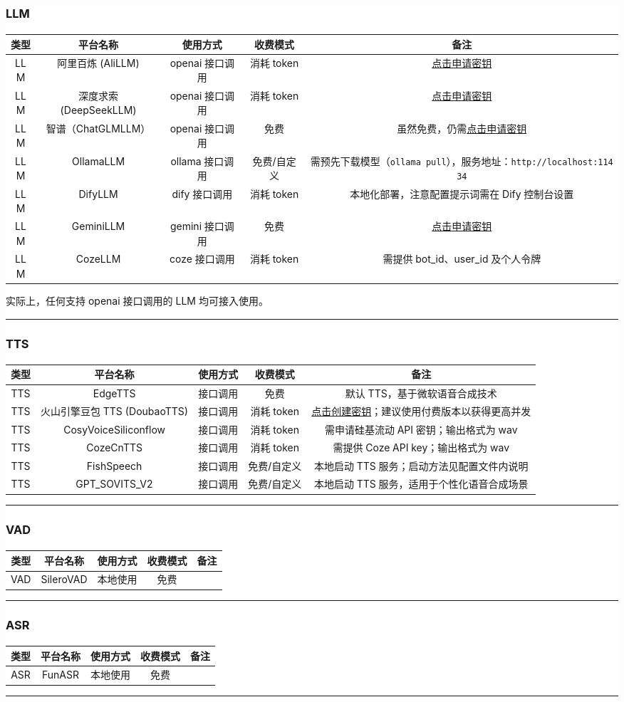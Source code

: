 ### LLM

| 类型  |        平台名称        |    使用方式     |   收费模式   |                                备注                                 |
|:---:|:------------------:|:-----------:|:--------:|:-----------------------------------------------------------------:|
| LLM |   阿里百炼 (AliLLM)    | openai 接口调用 | 消耗 token |  [点击申请密钥](https://bailian.console.aliyun.com/?apiKey=1#/api-key)  |
| LLM | 深度求索 (DeepSeekLLM) | openai 接口调用 | 消耗 token |             [点击申请密钥](https://platform.deepseek.com/)              |
| LLM |   智谱（ChatGLMLLM）   | openai 接口调用 |    免费    | 虽然免费，仍需[点击申请密钥](https://bigmodel.cn/usercenter/proj-mgmt/apikeys) |
| LLM |     OllamaLLM      | ollama 接口调用 |  免费/自定义  |       需预先下载模型（`ollama pull`），服务地址：`http://localhost:11434`        |
| LLM |      DifyLLM       |  dify 接口调用  | 消耗 token |                    本地化部署，注意配置提示词需在 Dify 控制台设置                     |
| LLM |     GeminiLLM      | gemini 接口调用 |    免费    |           [点击申请密钥](https://aistudio.google.com/apikey)            |
| LLM |      CozeLLM       |  coze 接口调用  | 消耗 token |                     需提供 bot_id、user_id 及个人令牌                      |

实际上，任何支持 openai 接口调用的 LLM 均可接入使用。

---

### TTS

| 类型  |          平台名称          | 使用方式 |   收费模式   |                                    备注                                     |
|:---:|:----------------------:|:----:|:--------:|:-------------------------------------------------------------------------:|
| TTS |        EdgeTTS         | 接口调用 |    免费    |                             默认 TTS，基于微软语音合成技术                             |
| TTS | 火山引擎豆包 TTS (DoubaoTTS) | 接口调用 | 消耗 token | [点击创建密钥](https://console.volcengine.com/speech/service/8)；建议使用付费版本以获得更高并发 |
| TTS |  CosyVoiceSiliconflow  | 接口调用 | 消耗 token |                         需申请硅基流动 API 密钥；输出格式为 wav                          |
| TTS |       CozeCnTTS        | 接口调用 | 消耗 token |                        需提供 Coze API key；输出格式为 wav                         |
| TTS |       FishSpeech       | 接口调用 |  免费/自定义  |                         本地启动 TTS 服务；启动方法见配置文件内说明                          |
| TTS |     GPT_SOVITS_V2      | 接口调用 |  免费/自定义  |                         本地启动 TTS 服务，适用于个性化语音合成场景                          |

---

### VAD

| 类型  |   平台名称    | 使用方式 | 收费模式 | 备注 |
|:---:|:---------:|:----:|:----:|:--:|
| VAD | SileroVAD | 本地使用 |  免费  |    |

---

### ASR

| 类型  |  平台名称  | 使用方式 | 收费模式 | 备注 |
|:---:|:------:|:----:|:----:|:--:|
| ASR | FunASR | 本地使用 |  免费  |    |

---